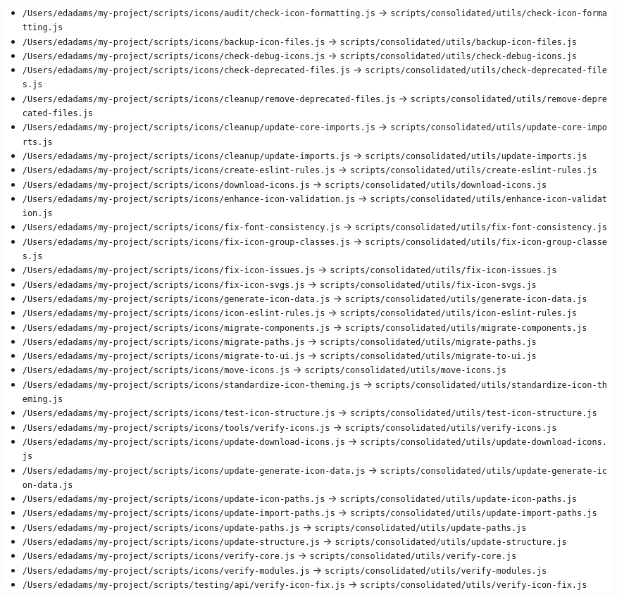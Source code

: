 - `/Users/edadams/my-project/scripts/icons/audit/check-icon-formatting.js` → `scripts/consolidated/utils/check-icon-formatting.js`
- `/Users/edadams/my-project/scripts/icons/backup-icon-files.js` → `scripts/consolidated/utils/backup-icon-files.js`
- `/Users/edadams/my-project/scripts/icons/check-debug-icons.js` → `scripts/consolidated/utils/check-debug-icons.js`
- `/Users/edadams/my-project/scripts/icons/check-deprecated-files.js` → `scripts/consolidated/utils/check-deprecated-files.js`
- `/Users/edadams/my-project/scripts/icons/cleanup/remove-deprecated-files.js` → `scripts/consolidated/utils/remove-deprecated-files.js`
- `/Users/edadams/my-project/scripts/icons/cleanup/update-core-imports.js` → `scripts/consolidated/utils/update-core-imports.js`
- `/Users/edadams/my-project/scripts/icons/cleanup/update-imports.js` → `scripts/consolidated/utils/update-imports.js`
- `/Users/edadams/my-project/scripts/icons/create-eslint-rules.js` → `scripts/consolidated/utils/create-eslint-rules.js`
- `/Users/edadams/my-project/scripts/icons/download-icons.js` → `scripts/consolidated/utils/download-icons.js`
- `/Users/edadams/my-project/scripts/icons/enhance-icon-validation.js` → `scripts/consolidated/utils/enhance-icon-validation.js`
- `/Users/edadams/my-project/scripts/icons/fix-font-consistency.js` → `scripts/consolidated/utils/fix-font-consistency.js`
- `/Users/edadams/my-project/scripts/icons/fix-icon-group-classes.js` → `scripts/consolidated/utils/fix-icon-group-classes.js`
- `/Users/edadams/my-project/scripts/icons/fix-icon-issues.js` → `scripts/consolidated/utils/fix-icon-issues.js`
- `/Users/edadams/my-project/scripts/icons/fix-icon-svgs.js` → `scripts/consolidated/utils/fix-icon-svgs.js`
- `/Users/edadams/my-project/scripts/icons/generate-icon-data.js` → `scripts/consolidated/utils/generate-icon-data.js`
- `/Users/edadams/my-project/scripts/icons/icon-eslint-rules.js` → `scripts/consolidated/utils/icon-eslint-rules.js`
- `/Users/edadams/my-project/scripts/icons/migrate-components.js` → `scripts/consolidated/utils/migrate-components.js`
- `/Users/edadams/my-project/scripts/icons/migrate-paths.js` → `scripts/consolidated/utils/migrate-paths.js`
- `/Users/edadams/my-project/scripts/icons/migrate-to-ui.js` → `scripts/consolidated/utils/migrate-to-ui.js`
- `/Users/edadams/my-project/scripts/icons/move-icons.js` → `scripts/consolidated/utils/move-icons.js`
- `/Users/edadams/my-project/scripts/icons/standardize-icon-theming.js` → `scripts/consolidated/utils/standardize-icon-theming.js`
- `/Users/edadams/my-project/scripts/icons/test-icon-structure.js` → `scripts/consolidated/utils/test-icon-structure.js`
- `/Users/edadams/my-project/scripts/icons/tools/verify-icons.js` → `scripts/consolidated/utils/verify-icons.js`
- `/Users/edadams/my-project/scripts/icons/update-download-icons.js` → `scripts/consolidated/utils/update-download-icons.js`
- `/Users/edadams/my-project/scripts/icons/update-generate-icon-data.js` → `scripts/consolidated/utils/update-generate-icon-data.js`
- `/Users/edadams/my-project/scripts/icons/update-icon-paths.js` → `scripts/consolidated/utils/update-icon-paths.js`
- `/Users/edadams/my-project/scripts/icons/update-import-paths.js` → `scripts/consolidated/utils/update-import-paths.js`
- `/Users/edadams/my-project/scripts/icons/update-paths.js` → `scripts/consolidated/utils/update-paths.js`
- `/Users/edadams/my-project/scripts/icons/update-structure.js` → `scripts/consolidated/utils/update-structure.js`
- `/Users/edadams/my-project/scripts/icons/verify-core.js` → `scripts/consolidated/utils/verify-core.js`
- `/Users/edadams/my-project/scripts/icons/verify-modules.js` → `scripts/consolidated/utils/verify-modules.js`
- `/Users/edadams/my-project/scripts/testing/api/verify-icon-fix.js` → `scripts/consolidated/utils/verify-icon-fix.js`